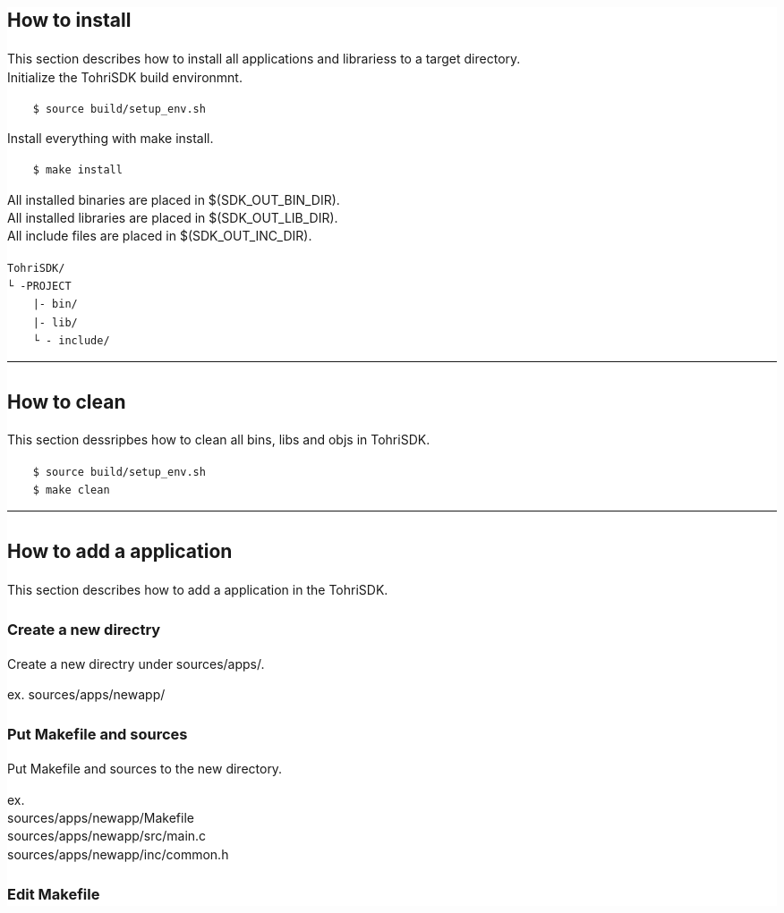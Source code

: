 How to install
--------------

This section describes how to install all applications and librariess to a target directory.  
Initialize the TohriSDK build environmnt.  

		$ source build/setup_env.sh

 Install everything with make install.  

		$ make install  

All installed binaries are placed in $(SDK_OUT_BIN_DIR).  
All installed libraries are placed in $(SDK_OUT_LIB_DIR).  
All include files are placed in $(SDK_OUT_INC_DIR).  

	TohriSDK/
	└ -PROJECT
	    |- bin/
	    |- lib/ 
	    └ - include/ 

---

How to clean
------------

This section dessripbes how to clean all bins, libs and objs in TohriSDK.


		$ source build/setup_env.sh
		$ make clean  

---

How to add a application
------------------------

This section describes how to add a application in the TohriSDK.

### Create a new directry

Create a new directry under sources/apps/.  

   ex. sources/apps/newapp/  

### Put Makefile and sources  

Put Makefile and sources to the new directory.  

   ex.  
       sources/apps/newapp/Makefile  
       sources/apps/newapp/src/main.c  
       sources/apps/newapp/inc/common.h  

### Edit Makefile
